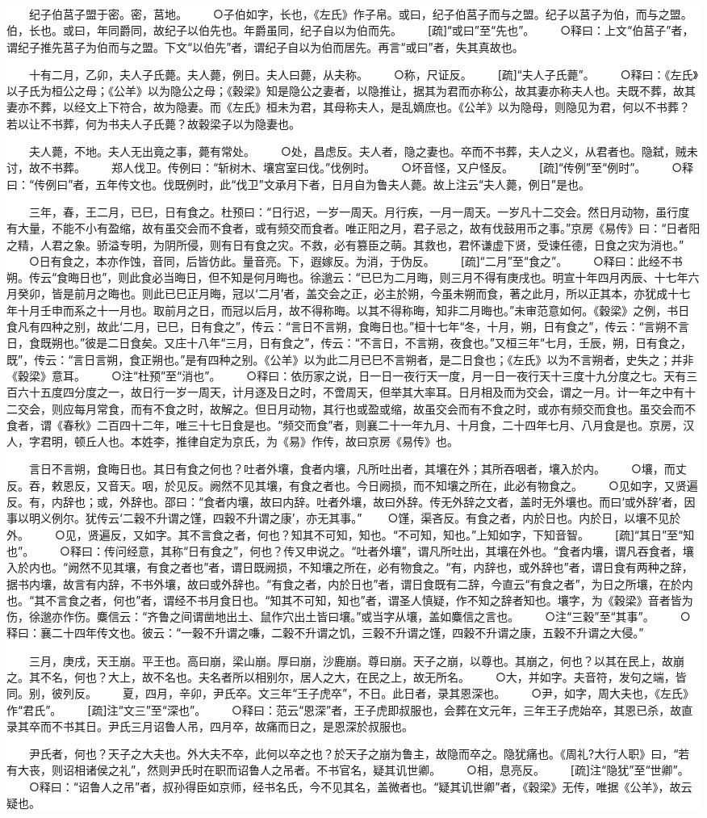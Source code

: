 　　纪子伯莒子盟于密。密，莒地。
　　○子伯如字，长也，《左氏》作子帛。或曰，纪子伯莒子而与之盟。纪子以莒子为伯，而与之盟。伯，长也。或曰，年同爵同，故纪子以伯先也。年爵虽同，纪子自以为伯而先。
　　[疏]“或曰”至“先也”。
　　○释曰：上文“伯莒子”者，谓纪子推先莒子为伯而与之盟。下文“以伯先”者，谓纪子自以为伯而居先。再言“或曰”者，失其真故也。

　　十有二月，乙卯，夫人子氏薨。夫人薨，例日。夫人曰薨，从夫称。
　　○称，尺证反。
　　[疏]“夫人子氏薨”。
　　○释曰：《左氏》以子氏为桓公之母；《公羊》以为隐公之母；《穀梁》知是隐公之妻者，以隐推让，据其为君而亦称公，故其妻亦称夫人也。夫既不葬，故其妻亦不葬，以经文上下符合，故为隐妻。而《左氏》桓未为君，其母称夫人，是乱嫡庶也。《公羊》以为隐母，则隐见为君，何以不书葬？若以让不书葬，何为书夫人子氏薨？故穀梁子以为隐妻也。

　　夫人薨，不地。夫人无出竟之事，薨有常处。
　　○处，昌虑反。夫人者，隐之妻也。卒而不书葬，夫人之义，从君者也。隐弑，贼未讨，故不书葬。
　　郑人伐卫。传例曰：“斩树木、壤宫室曰伐。”伐例时。
　　○坏音怪，又户怪反。
　　[疏]“传例”至“例时”。
　　○释曰：“传例曰”者，五年传文也。伐既例时，此“伐卫”文承月下者，日月自为鲁夫人薨。故上注云“夫人薨，例日”是也。

　　三年，春，王二月，已巳，日有食之。杜预曰：“日行迟，一岁一周天。月行疾，一月一周天。一岁凡十二交会。然日月动物，虽行度有大量，不能不小有盈缩，故有虽交会而不食者，或有频交而食者。唯正阳之月，君子忌之，故有伐鼓用币之事。”京房《易传》曰：“日者阳之精，人君之象。骄溢专明，为阴所侵，则有日有食之灾。不救，必有篡臣之萌。其救也，君怀谦虚下贤，受谏任德，日食之灾为消也。”
　　○日有食之，本亦作蚀，音同，后皆仿此。量音亮。下，遐嫁反。为消，于伪反。
　　[疏]“二月”至“食之”。
　　○释曰：此经不书朔。传云“食晦日也”，则此食必当晦日，但不知是何月晦也。徐邈云：“已巳为二月晦，则三月不得有庚戌也。明宣十年四月丙辰、十七年六月癸卯，皆是前月之晦也。则此已巳正月晦，冠以‘二月’者，盖交会之正，必主於朔，今虽未朔而食，著之此月，所以正其本，亦犹成十七年十月壬申而系之十一月也。取前月之日，而冠以后月，故不得称晦。以其不得称晦，知非二月晦也。”未审范意如何。《穀梁》之例，书日食凡有四种之别，故此‘二月，已巳，日有食之”，传云：“言日不言朔，食晦日也。”桓十七年“冬，十月，朔，日有食之”，传云：“言朔不言日，食既朔也。”彼是二日食矣。又庄十八年“三月，日有食之”，传云：“不言日，不言朔，夜食也。”又桓三年“七月，壬辰，朔，日有食之，既”，传云：“言日言朔，食正朔也。”是有四种之别。《公羊》以为此二月已巳不言朔者，是二日食也；《左氏》以为不言朔者，史失之；并非《穀梁》意耳。
　　○注“杜预”至“消也”。
　　○释曰：依历家之说，日一日一夜行天一度，月一日一夜行天十三度十九分度之七。天有三百六十五度四分度之一，故日行一岁一周天，计月逐及日之时，不啻周天，但举其大率耳。日月相及而为交会，谓之一月。计一年之中有十二交会，则应每月常食，而有不食之时，故解之。但日月动物，其行也或盈或缩，故虽交会而有不食之时，或亦有频交而食也。虽交会而不食者，谓《春秋》二百四十二年，唯三十七日食是也。“频交而食”者，则襄二十一年九月、十月食，二十四年七月、八月食是也。京房，汉人，字君明，顿丘人也。本姓李，推律自定为京氏，为《易》作传，故曰京房《易传》也。

　　言日不言朔，食晦日也。其日有食之何也？吐者外壤，食者内壤，凡所吐出者，其壤在外；其所吞咽者，壤入於内。
　　○壤，而丈反。吞，敕恩反，又音天。咽，於见反。阙然不见其壤，有食之者也。今日阙损，而不知壤之所在，此必有物食之。
　　○见如字，又贤遍反。有，内辞也；或，外辞也。邵曰：“食者内壤，故曰内辞。吐者外壤，故曰外辞。传无外辞之文者，盖时无外壤也。而曰‘或外辞’者，因事以明义例尔。犹传云‘二穀不升谓之馑，四穀不升谓之康’，亦无其事。”
　　○馑，渠吝反。有食之者，内於日也。内於日，以壤不见於外。
　　○见，贤遍反，又如字。其不言食之者，何也？知其不可知，知也。“不可知，知也。”上知如字，下知音智。
　　[疏]“其日”至“知也”。
　　○释曰：传问经意，其称“日有食之”，何也？传又申说之。“吐者外壤”，谓凡所吐出，其壤在外也。“食者内壤，谓凡吞食者，壤入於内也。“阙然不见其壤，有食之者也”者，谓日既阙损，不知壤之所在，必有物食之。“有，内辞也，或外辞也”者，谓日食有两种之辞，据书内壤，故言有内辞，不书外壤，故曰或外辞也。“有食之者，内於日也”者，谓日食既有二辞，今直云“有食之者”，为日之所壤，在於内也。“其不言食之者，何也”者，谓经不书月食日也。“知其不可知，知也”者，谓圣人慎疑，作不知之辞者知也。壤字，为《穀梁》音者皆为伤，徐邈亦作伤。麋信云：“齐鲁之间谓凿地出土、鼠作穴出土皆曰壤。”或当字从壤，盖如麋信之言也。
　　○注“三穀”至“其事”。
　　○释曰：襄二十四年传文也。彼云：“一穀不升谓之嗛，二穀不升谓之饥，三穀不升谓之馑，四穀不升谓之康，五穀不升谓之大侵。”

　　三月，庚戌，天王崩。平王也。高曰崩，梁山崩。厚曰崩，沙鹿崩。尊曰崩。天子之崩，以尊也。其崩之，何也？以其在民上，故崩之。其不名，何也？大上，故不名也。夫名者所以相别尔，居人之大，在民之上，故无所名。
　　○大，并如字。夫音符，发句之端，皆同。别，彼列反。
　　夏，四月，辛卯，尹氏卒。文三年“王子虎卒”，不日。此日者，录其恩深也。
　　○尹，如字，周大夫也，《左氏》作“君氏”。
　　[疏]注“文三”至“深也”。
　　○释曰：范云“恩深”者，王子虎即叔服也，会葬在文元年，三年王子虎始卒，其恩已杀，故直录其卒而不书其日。尹氏三月诏鲁人吊，四月卒，故痛而日之，是恩深於叔服也。

　　尹氏者，何也？天子之大夫也。外大夫不卒，此何以卒之也？於天子之崩为鲁主，故隐而卒之。隐犹痛也。《周礼?大行人职》曰，“若有大丧，则诏相诸侯之礼”，然则尹氏时在职而诏鲁人之吊者。不书官名，疑其讥世卿。
　　○相，息亮反。
　　[疏]注“隐犹”至“世卿”。
　　○释曰：“诏鲁人之吊”者，叔孙得臣如京师，经书名氏，今不见其名，盖微者也。“疑其讥世卿”者，《穀梁》无传，唯据《公羊》，故云疑也。
